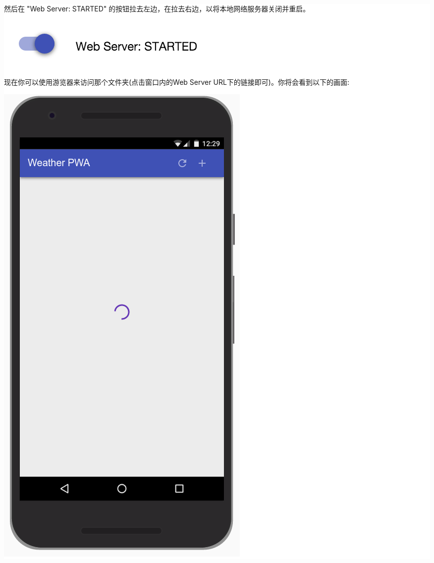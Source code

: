 然后在 "Web Server: STARTED" 的按钮拉去左边，在拉去右边，以将本地网络服务器关闭并重启。

![daefd30e8a290df5.png](img/daefd30e8a290df5.png)

现在你可以使用游览器来访问那个文件夹(点击窗口内的Web Server URL下的链接即可)。你将会看到以下的画面:

![aa64e93e8151b642.png](img/aa64e93e8151b642.png)

